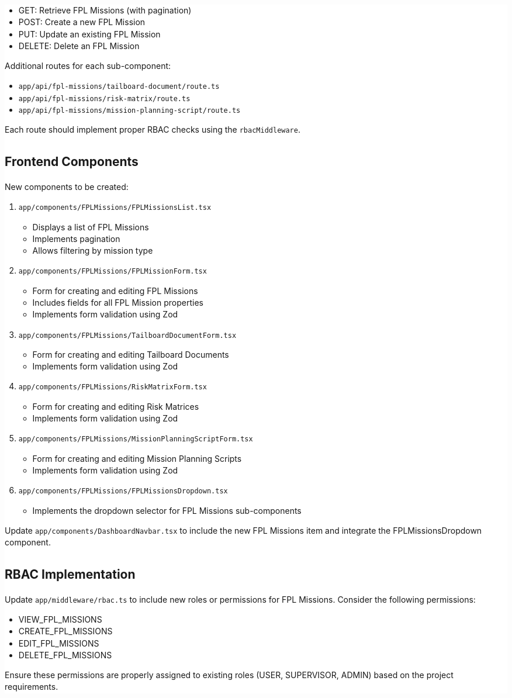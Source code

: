 - GET: Retrieve FPL Missions (with pagination)
- POST: Create a new FPL Mission
- PUT: Update an existing FPL Mission
- DELETE: Delete an FPL Mission

Additional routes for each sub-component:
- `app/api/fpl-missions/tailboard-document/route.ts`
- `app/api/fpl-missions/risk-matrix/route.ts`
- `app/api/fpl-missions/mission-planning-script/route.ts`

Each route should implement proper RBAC checks using the `rbacMiddleware`.

## Frontend Components

New components to be created:

1. `app/components/FPLMissions/FPLMissionsList.tsx`
   - Displays a list of FPL Missions
   - Implements pagination
   - Allows filtering by mission type

2. `app/components/FPLMissions/FPLMissionForm.tsx`
   - Form for creating and editing FPL Missions
   - Includes fields for all FPL Mission properties
   - Implements form validation using Zod

3. `app/components/FPLMissions/TailboardDocumentForm.tsx`
   - Form for creating and editing Tailboard Documents
   - Implements form validation using Zod

4. `app/components/FPLMissions/RiskMatrixForm.tsx`
   - Form for creating and editing Risk Matrices
   - Implements form validation using Zod

5. `app/components/FPLMissions/MissionPlanningScriptForm.tsx`
   - Form for creating and editing Mission Planning Scripts
   - Implements form validation using Zod

6. `app/components/FPLMissions/FPLMissionsDropdown.tsx`
   - Implements the dropdown selector for FPL Missions sub-components

Update `app/components/DashboardNavbar.tsx` to include the new FPL Missions item and integrate the FPLMissionsDropdown component.

## RBAC Implementation

Update `app/middleware/rbac.ts` to include new roles or permissions for FPL Missions. Consider the following permissions:

- VIEW_FPL_MISSIONS
- CREATE_FPL_MISSIONS
- EDIT_FPL_MISSIONS
- DELETE_FPL_MISSIONS

Ensure these permissions are properly assigned to existing roles (USER, SUPERVISOR, ADMIN) based on the project requirements.
